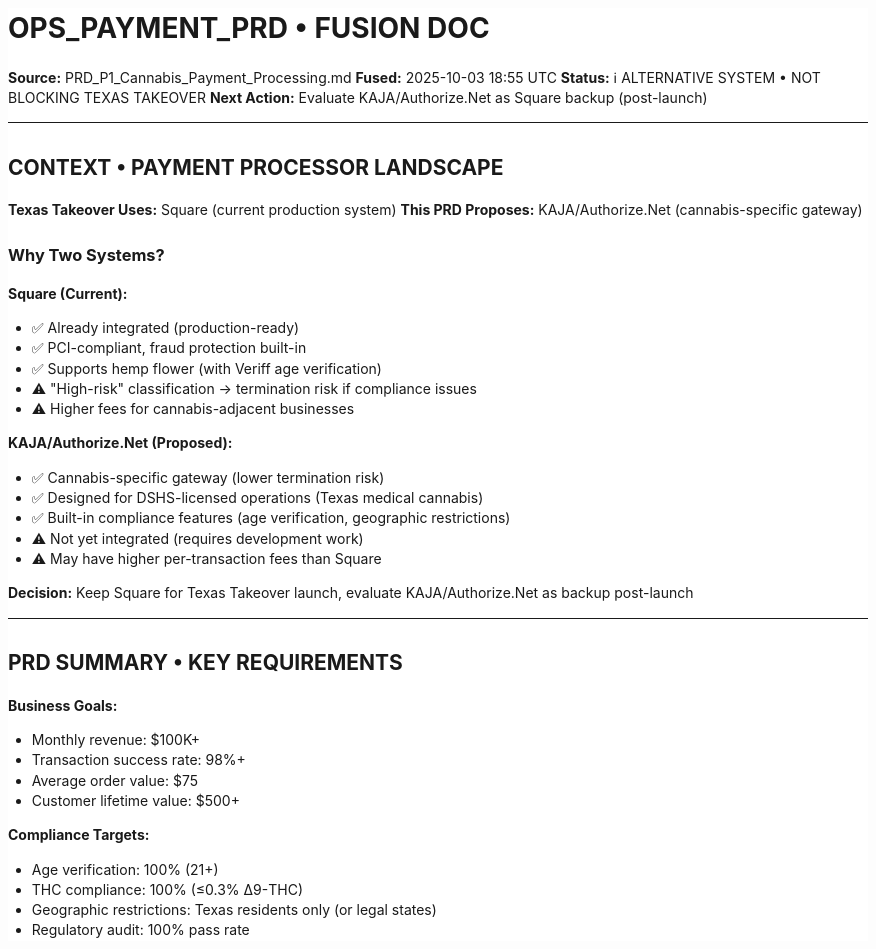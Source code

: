 







# OPS_PAYMENT_PRD • FUSION DOC

**Source:** PRD_P1_Cannabis_Payment_Processing.md
**Fused:** 2025-10-03 18:55 UTC
**Status:** ℹ️ ALTERNATIVE SYSTEM • NOT BLOCKING TEXAS TAKEOVER
**Next Action:** Evaluate KAJA/Authorize.Net as Square backup (post-launch)

---

## CONTEXT • PAYMENT PROCESSOR LANDSCAPE

**Texas Takeover Uses:** Square (current production system)
**This PRD Proposes:** KAJA/Authorize.Net (cannabis-specific gateway)

### Why Two Systems?

**Square (Current):**

- ✅ Already integrated (production-ready)
- ✅ PCI-compliant, fraud protection built-in
- ✅ Supports hemp flower (with Veriff age verification)
- ⚠️ "High-risk" classification → termination risk if compliance issues
- ⚠️ Higher fees for cannabis-adjacent businesses

**KAJA/Authorize.Net (Proposed):**

- ✅ Cannabis-specific gateway (lower termination risk)
- ✅ Designed for DSHS-licensed operations (Texas medical cannabis)
- ✅ Built-in compliance features (age verification, geographic restrictions)
- ⚠️ Not yet integrated (requires development work)
- ⚠️ May have higher per-transaction fees than Square

**Decision:** Keep Square for Texas Takeover launch, evaluate KAJA/Authorize.Net as backup post-launch

---

## PRD SUMMARY • KEY REQUIREMENTS

**Business Goals:**

- Monthly revenue: $100K+
- Transaction success rate: 98%+
- Average order value: $75
- Customer lifetime value: $500+

**Compliance Targets:**

- Age verification: 100% (21+)
- THC compliance: 100% (≤0.3% Δ9-THC)
- Geographic restrictions: Texas residents only (or legal states)
- Regulatory audit: 100% pass rate
